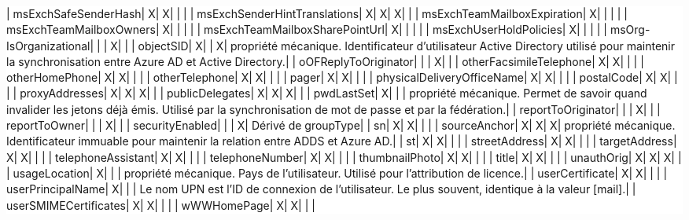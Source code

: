 | msExchSafeSenderHash| X| X| | |
| msExchSenderHintTranslations| X| X| X| |
| msExchTeamMailboxExpiration| X| | | |
| msExchTeamMailboxOwners| X| | | |
| msExchTeamMailboxSharePointUrl| X| | | |
| msExchUserHoldPolicies| X| | | |
| msOrg-IsOrganizational| | | X| |
| objectSID| X| | X| propriété mécanique. Identificateur d’utilisateur Active Directory utilisé pour maintenir la synchronisation entre Azure AD et Active Directory.|
| oOFReplyToOriginator| | | X| |
| otherFacsimileTelephone| X| X| | |
| otherHomePhone| X| X| | |
| otherTelephone| X| X| | |
| pager| X| X| | |
| physicalDeliveryOfficeName| X| X| | |
| postalCode| X| X| | |
| proxyAddresses| X| X| X| |
| publicDelegates| X| X| X| |
| pwdLastSet| X| | | propriété mécanique. Permet de savoir quand invalider les jetons déjà émis. Utilisé par la synchronisation de mot de passe et par la fédération.|
| reportToOriginator| | | X| |
| reportToOwner| | | X| |
| securityEnabled| | | X| Dérivé de groupType|
| sn| X| X| | |
| sourceAnchor| X| X| X| propriété mécanique. Identificateur immuable pour maintenir la relation entre ADDS et Azure AD.|
| st| X| X| | |
| streetAddress| X| X| | |
| targetAddress| X| X| | |
| telephoneAssistant| X| X| | |
| telephoneNumber| X| X| | |
| thumbnailPhoto| X| X| | |
| title| X| X| | |
| unauthOrig| X| X| X| |
| usageLocation| X| | | propriété mécanique. Pays de l’utilisateur. Utilisé pour l’attribution de licence.|
| userCertificate| X| X| | |
| userPrincipalName| X| | | Le nom UPN est l’ID de connexion de l’utilisateur. Le plus souvent, identique à la valeur [mail].|
| userSMIMECertificates| X| X| | |
| wWWHomePage| X| X| | |

